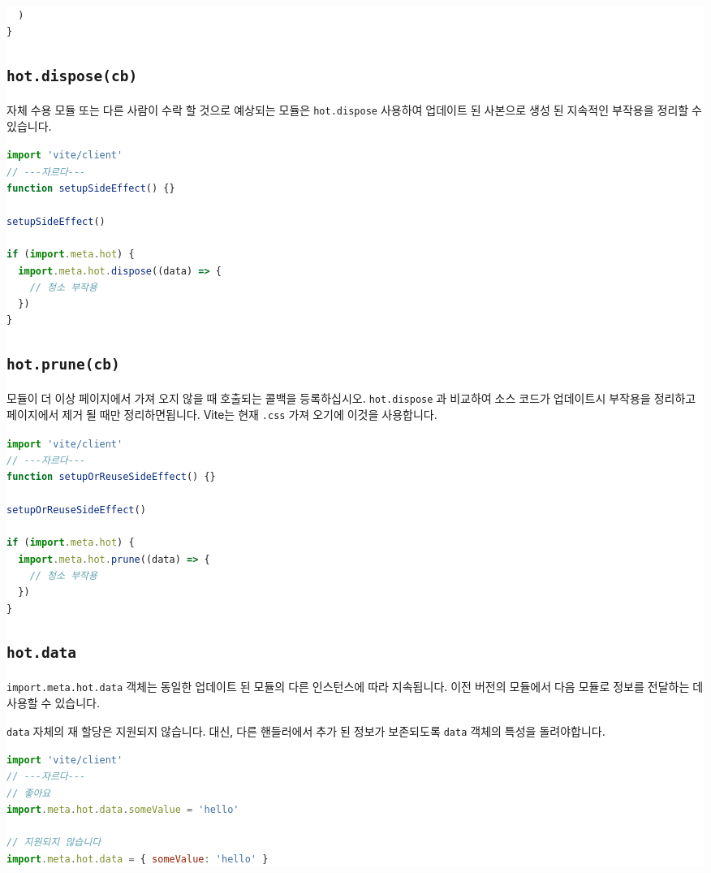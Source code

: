 ```js twoslash
  )
}
```

## `hot.dispose(cb)`

자체 수용 모듈 또는 다른 사람이 수락 할 것으로 예상되는 모듈은 `hot.dispose` 사용하여 업데이트 된 사본으로 생성 된 지속적인 부작용을 정리할 수 있습니다.

```js twoslash
import 'vite/client'
// ---자르다---
function setupSideEffect() {}

setupSideEffect()

if (import.meta.hot) {
  import.meta.hot.dispose((data) => {
    // 청소 부작용
  })
}
```

## `hot.prune(cb)`

모듈이 더 이상 페이지에서 가져 오지 않을 때 호출되는 콜백을 등록하십시오. `hot.dispose` 과 비교하여 소스 코드가 업데이트시 부작용을 정리하고 페이지에서 제거 될 때만 정리하면됩니다. Vite는 현재 `.css` 가져 오기에 이것을 사용합니다.

```js twoslash
import 'vite/client'
// ---자르다---
function setupOrReuseSideEffect() {}

setupOrReuseSideEffect()

if (import.meta.hot) {
  import.meta.hot.prune((data) => {
    // 청소 부작용
  })
}
```

## `hot.data`

`import.meta.hot.data` 객체는 동일한 업데이트 된 모듈의 다른 인스턴스에 따라 지속됩니다. 이전 버전의 모듈에서 다음 모듈로 정보를 전달하는 데 사용할 수 있습니다.

`data` 자체의 재 할당은 지원되지 않습니다. 대신, 다른 핸들러에서 추가 된 정보가 보존되도록 `data` 객체의 특성을 돌려야합니다.

```js twoslash
import 'vite/client'
// ---자르다---
// 좋아요
import.meta.hot.data.someValue = 'hello'

// 지원되지 않습니다
import.meta.hot.data = { someValue: 'hello' }
```
